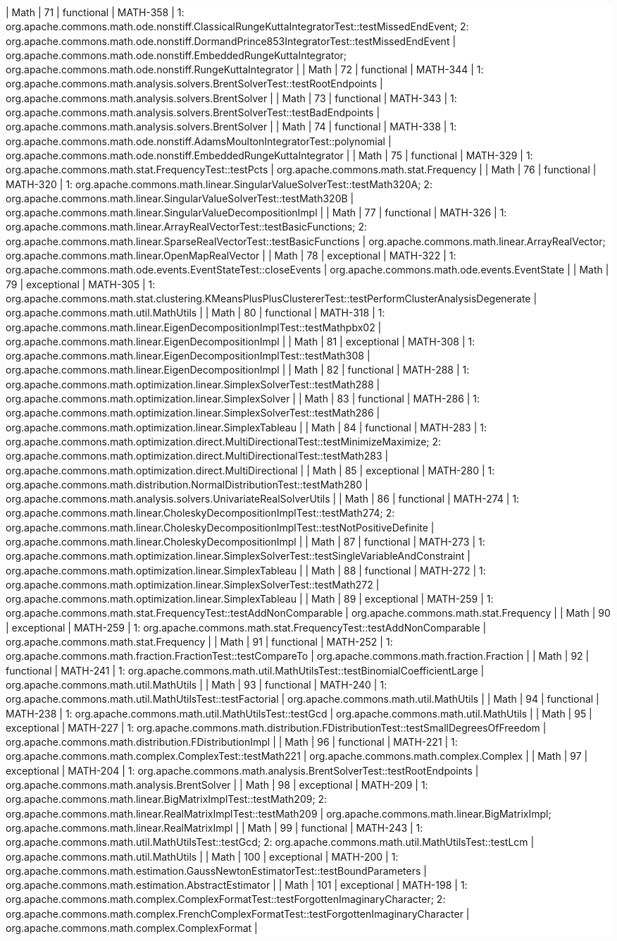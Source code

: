 | Math | 71 | functional | MATH-358 | 1: org.apache.commons.math.ode.nonstiff.ClassicalRungeKuttaIntegratorTest::testMissedEndEvent; 2: org.apache.commons.math.ode.nonstiff.DormandPrince853IntegratorTest::testMissedEndEvent | org.apache.commons.math.ode.nonstiff.EmbeddedRungeKuttaIntegrator; org.apache.commons.math.ode.nonstiff.RungeKuttaIntegrator |
| Math | 72 | functional | MATH-344 | 1: org.apache.commons.math.analysis.solvers.BrentSolverTest::testRootEndpoints | org.apache.commons.math.analysis.solvers.BrentSolver |
| Math | 73 | functional | MATH-343 | 1: org.apache.commons.math.analysis.solvers.BrentSolverTest::testBadEndpoints | org.apache.commons.math.analysis.solvers.BrentSolver |
| Math | 74 | functional | MATH-338 | 1: org.apache.commons.math.ode.nonstiff.AdamsMoultonIntegratorTest::polynomial | org.apache.commons.math.ode.nonstiff.EmbeddedRungeKuttaIntegrator |
| Math | 75 | functional | MATH-329 | 1: org.apache.commons.math.stat.FrequencyTest::testPcts | org.apache.commons.math.stat.Frequency |
| Math | 76 | functional | MATH-320 | 1: org.apache.commons.math.linear.SingularValueSolverTest::testMath320A; 2: org.apache.commons.math.linear.SingularValueSolverTest::testMath320B | org.apache.commons.math.linear.SingularValueDecompositionImpl |
| Math | 77 | functional | MATH-326 | 1: org.apache.commons.math.linear.ArrayRealVectorTest::testBasicFunctions; 2: org.apache.commons.math.linear.SparseRealVectorTest::testBasicFunctions | org.apache.commons.math.linear.ArrayRealVector; org.apache.commons.math.linear.OpenMapRealVector |
| Math | 78 | exceptional | MATH-322 | 1: org.apache.commons.math.ode.events.EventStateTest::closeEvents | org.apache.commons.math.ode.events.EventState |
| Math | 79 | exceptional | MATH-305 | 1: org.apache.commons.math.stat.clustering.KMeansPlusPlusClustererTest::testPerformClusterAnalysisDegenerate | org.apache.commons.math.util.MathUtils |
| Math | 80 | functional | MATH-318 | 1: org.apache.commons.math.linear.EigenDecompositionImplTest::testMathpbx02 | org.apache.commons.math.linear.EigenDecompositionImpl |
| Math | 81 | exceptional | MATH-308 | 1: org.apache.commons.math.linear.EigenDecompositionImplTest::testMath308 | org.apache.commons.math.linear.EigenDecompositionImpl |
| Math | 82 | functional | MATH-288 | 1: org.apache.commons.math.optimization.linear.SimplexSolverTest::testMath288 | org.apache.commons.math.optimization.linear.SimplexSolver |
| Math | 83 | functional | MATH-286 | 1: org.apache.commons.math.optimization.linear.SimplexSolverTest::testMath286 | org.apache.commons.math.optimization.linear.SimplexTableau |
| Math | 84 | functional | MATH-283 | 1: org.apache.commons.math.optimization.direct.MultiDirectionalTest::testMinimizeMaximize; 2: org.apache.commons.math.optimization.direct.MultiDirectionalTest::testMath283 | org.apache.commons.math.optimization.direct.MultiDirectional |
| Math | 85 | exceptional | MATH-280 | 1: org.apache.commons.math.distribution.NormalDistributionTest::testMath280 | org.apache.commons.math.analysis.solvers.UnivariateRealSolverUtils |
| Math | 86 | functional | MATH-274 | 1: org.apache.commons.math.linear.CholeskyDecompositionImplTest::testMath274; 2: org.apache.commons.math.linear.CholeskyDecompositionImplTest::testNotPositiveDefinite | org.apache.commons.math.linear.CholeskyDecompositionImpl |
| Math | 87 | functional | MATH-273 | 1: org.apache.commons.math.optimization.linear.SimplexSolverTest::testSingleVariableAndConstraint | org.apache.commons.math.optimization.linear.SimplexTableau |
| Math | 88 | functional | MATH-272 | 1: org.apache.commons.math.optimization.linear.SimplexSolverTest::testMath272 | org.apache.commons.math.optimization.linear.SimplexTableau |
| Math | 89 | exceptional | MATH-259 | 1: org.apache.commons.math.stat.FrequencyTest::testAddNonComparable | org.apache.commons.math.stat.Frequency |
| Math | 90 | exceptional | MATH-259 | 1: org.apache.commons.math.stat.FrequencyTest::testAddNonComparable | org.apache.commons.math.stat.Frequency |
| Math | 91 | functional | MATH-252 | 1: org.apache.commons.math.fraction.FractionTest::testCompareTo | org.apache.commons.math.fraction.Fraction |
| Math | 92 | functional | MATH-241 | 1: org.apache.commons.math.util.MathUtilsTest::testBinomialCoefficientLarge | org.apache.commons.math.util.MathUtils |
| Math | 93 | functional | MATH-240 | 1: org.apache.commons.math.util.MathUtilsTest::testFactorial | org.apache.commons.math.util.MathUtils |
| Math | 94 | functional | MATH-238 | 1: org.apache.commons.math.util.MathUtilsTest::testGcd | org.apache.commons.math.util.MathUtils |
| Math | 95 | exceptional | MATH-227 | 1: org.apache.commons.math.distribution.FDistributionTest::testSmallDegreesOfFreedom | org.apache.commons.math.distribution.FDistributionImpl |
| Math | 96 | functional | MATH-221 | 1: org.apache.commons.math.complex.ComplexTest::testMath221 | org.apache.commons.math.complex.Complex |
| Math | 97 | exceptional | MATH-204 | 1: org.apache.commons.math.analysis.BrentSolverTest::testRootEndpoints | org.apache.commons.math.analysis.BrentSolver |
| Math | 98 | exceptional | MATH-209 | 1: org.apache.commons.math.linear.BigMatrixImplTest::testMath209; 2: org.apache.commons.math.linear.RealMatrixImplTest::testMath209 | org.apache.commons.math.linear.BigMatrixImpl; org.apache.commons.math.linear.RealMatrixImpl |
| Math | 99 | functional | MATH-243 | 1: org.apache.commons.math.util.MathUtilsTest::testGcd; 2: org.apache.commons.math.util.MathUtilsTest::testLcm | org.apache.commons.math.util.MathUtils |
| Math | 100 | exceptional | MATH-200 | 1: org.apache.commons.math.estimation.GaussNewtonEstimatorTest::testBoundParameters | org.apache.commons.math.estimation.AbstractEstimator |
| Math | 101 | exceptional | MATH-198 | 1: org.apache.commons.math.complex.ComplexFormatTest::testForgottenImaginaryCharacter; 2: org.apache.commons.math.complex.FrenchComplexFormatTest::testForgottenImaginaryCharacter | org.apache.commons.math.complex.ComplexFormat |